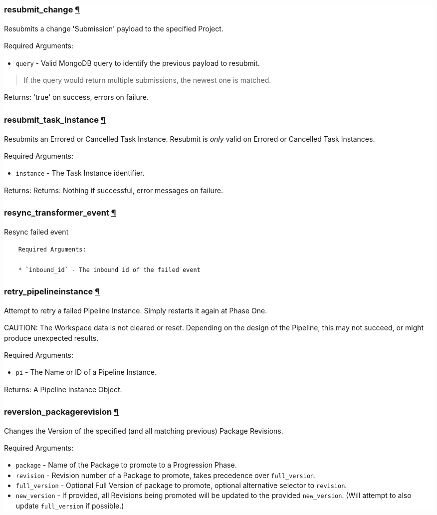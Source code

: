 
<h3 id="resubmit_change" title="Permalink">resubmit_change&nbsp;<a href="#resubmit_change" style="display: margin-left: 1em;">&para;</a></h3>

Resubmits a change 'Submission' payload to the specified Project.

Required Arguments:

* `query` - Valid MongoDB query to identify the previous payload to resubmit.

> If the query would return multiple submissions, the newest one is matched.

Returns: 'true' on success, errors on failure.


<h3 id="resubmit_task_instance" title="Permalink">resubmit_task_instance&nbsp;<a href="#resubmit_task_instance" style="display: margin-left: 1em;">&para;</a></h3>

Resubmits an Errored or Cancelled Task Instance.  Resubmit is *only* valid on Errored or Cancelled Task Instances.

Required Arguments:

* `instance` - The Task Instance identifier.

Returns: Returns: Nothing if successful, error messages on failure.


<h3 id="resync_transformer_event" title="Permalink">resync_transformer_event&nbsp;<a href="#resync_transformer_event" style="display: margin-left: 1em;">&para;</a></h3>

 Resync failed event

        Required Arguments:

        * `inbound_id` - The inbound id of the failed event
        

<h3 id="retry_pipelineinstance" title="Permalink">retry_pipelineinstance&nbsp;<a href="#retry_pipelineinstance" style="display: margin-left: 1em;">&para;</a></h3>

Attempt to retry a failed Pipeline Instance.  Simply restarts it again at Phase One.

CAUTION: The Workspace data is not cleared or reset.  Depending on the design of the Pipeline,
this may not succeed, or might produce unexpected results.

Required Arguments:

* `pi` - The Name or ID of a Pipeline Instance.

Returns: A [Pipeline Instance Object](api-response-objects#pipeline-instance).


<h3 id="reversion_packagerevision" title="Permalink">reversion_packagerevision&nbsp;<a href="#reversion_packagerevision" style="display: margin-left: 1em;">&para;</a></h3>

Changes the Version of the specified (and all matching previous) Package Revisions.

Required Arguments:

* `package` - Name of the Package to promote to a Progression Phase.
* `revision` - Revision number of a Package to promote, takes precedence over `full_version`.
* `full_version` - Optional Full Version of package to promote, optional alternative selector to `revision`.
* `new_version` - If provided, all Revisions being promoted will be updated to the provided `new_version`.  (Will attempt to also update `full_version` if possible.)
